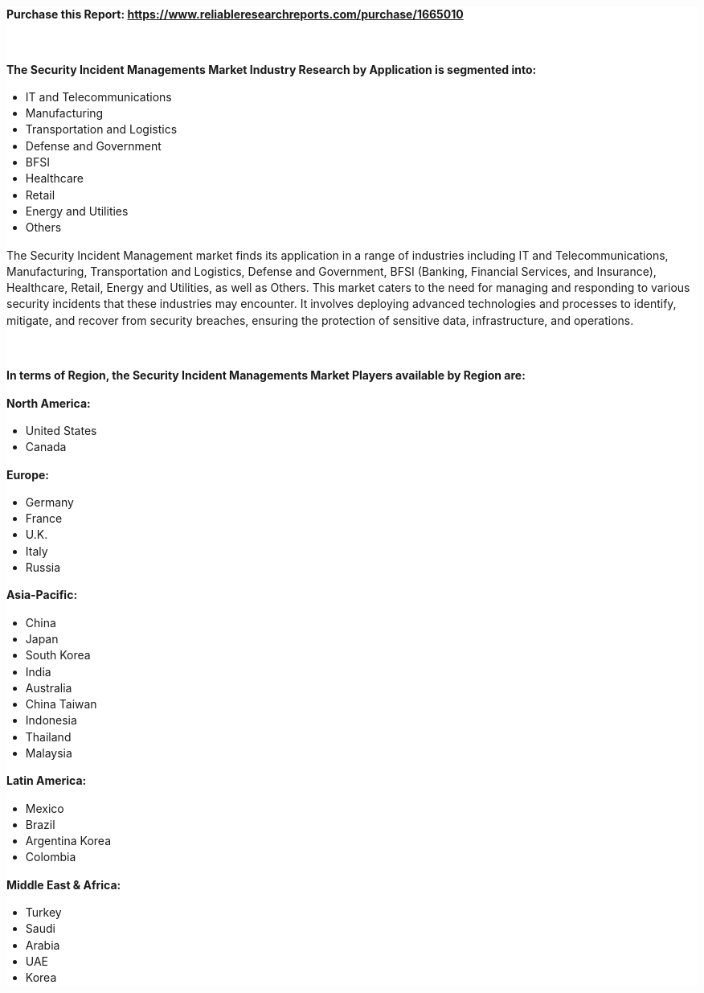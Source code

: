 <p><strong>Purchase this Report:&nbsp;<a href="https://www.reliableresearchreports.com/purchase/1665010">https://www.reliableresearchreports.com/purchase/1665010</a></strong></p>
<p>&nbsp;</p>
<p><strong>The Security Incident Managements Market Industry Research by Application is segmented into:</strong></p>
<p><ul><li>IT and Telecommunications</li><li>Manufacturing</li><li>Transportation and Logistics</li><li>Defense and Government</li><li>BFSI</li><li>Healthcare</li><li>Retail</li><li>Energy and Utilities</li><li>Others</li></ul></p>
<p><p>The Security Incident Management market finds its application in a range of industries including IT and Telecommunications, Manufacturing, Transportation and Logistics, Defense and Government, BFSI (Banking, Financial Services, and Insurance), Healthcare, Retail, Energy and Utilities, as well as Others. This market caters to the need for managing and responding to various security incidents that these industries may encounter. It involves deploying advanced technologies and processes to identify, mitigate, and recover from security breaches, ensuring the protection of sensitive data, infrastructure, and operations.</p></p>
<p>&nbsp;</p>
<p><strong>In terms of Region, the Security Incident Managements Market Players available by Region are:</strong></p>
<p>
    <p> <strong> North America: </strong>
        <ul>
            <li>United States</li>
            <li>Canada</li>
        </ul>
        </p> 
    <p> <strong> Europe: </strong>
        <ul>
            <li>Germany</li>
            <li>France</li>
            <li>U.K.</li>
            <li>Italy</li>
            <li>Russia</li>
        </ul>
        </p> 
    <p> <strong> Asia-Pacific: </strong>
        <ul>
            <li>China</li>
            <li>Japan</li>
            <li>South Korea</li>
            <li>India</li>
            <li>Australia</li>
            <li>China Taiwan</li>
            <li>Indonesia</li>
            <li>Thailand</li>
            <li>Malaysia</li>
        </ul>
        </p> 
    <p> <strong> Latin America: </strong>
        <ul>
            <li>Mexico</li>
            <li>Brazil</li>
            <li>Argentina Korea</li>
            <li>Colombia</li>
        </ul>
        </p> 
    <p> <strong> Middle East & Africa: </strong>
        <ul>
            <li>Turkey</li>
            <li>Saudi</li>
            <li>Arabia</li>
            <li>UAE</li>
            <li>Korea</li>
        </ul>
    </p>